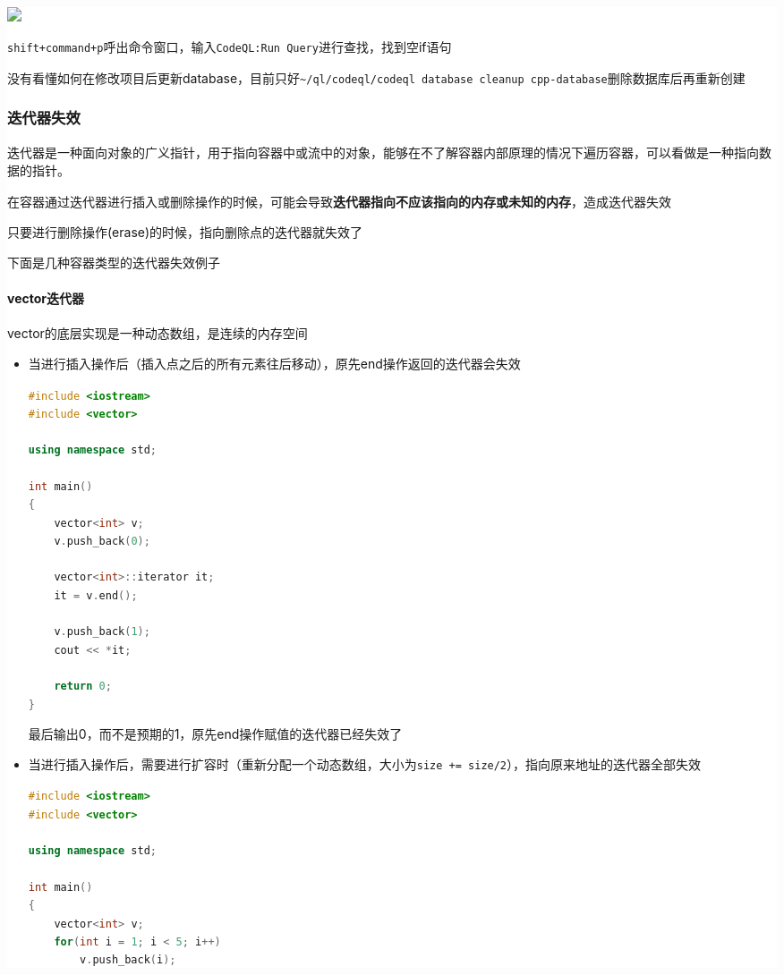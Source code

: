 ![](https://tva1.sinaimg.cn/large/0081Kckwgy1gkjwqs40f9j31440u00xx.jpg)

`shift+command+p`呼出命令窗口，输入`CodeQL:Run Query`进行查找，找到空if语句

没有看懂如何在修改项目后更新database，目前只好`~/ql/codeql/codeql database cleanup cpp-database`删除数据库后再重新创建



### 迭代器失效

迭代器是一种面向对象的广义指针，用于指向容器中或流中的对象，能够在不了解容器内部原理的情况下遍历容器，可以看做是一种指向数据的指针。

在容器通过迭代器进行插入或删除操作的时候，可能会导致**迭代器指向不应该指向的内存或未知的内存**，造成迭代器失效

只要进行删除操作(erase)的时候，指向删除点的迭代器就失效了

下面是几种容器类型的迭代器失效例子

#### vector迭代器

vector的底层实现是一种动态数组，是连续的内存空间

- 当进行插入操作后（插入点之后的所有元素往后移动），原先end操作返回的迭代器会失效

    ```cpp
    #include <iostream>
    #include <vector>
    
    using namespace std;
    
    int main()
    {
        vector<int> v;
        v.push_back(0);
    
        vector<int>::iterator it;
        it = v.end();
    
        v.push_back(1);
        cout << *it;
        
        return 0;
    }
    
    ```

    最后输出0，而不是预期的1，原先end操作赋值的迭代器已经失效了

- 当进行插入操作后，需要进行扩容时（重新分配一个动态数组，大小为`size += size/2`），指向原来地址的迭代器全部失效

    ```cpp
    #include <iostream>
    #include <vector>
    
    using namespace std;
    
    int main()
    {
        vector<int> v;
        for(int i = 1; i < 5; i++)
            v.push_back(i);
    